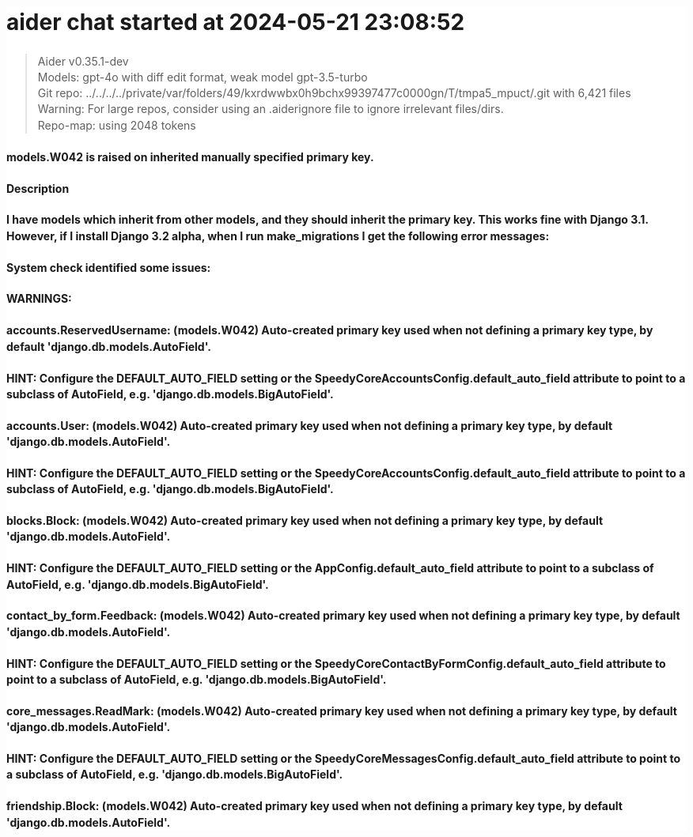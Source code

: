 
# aider chat started at 2024-05-21 23:08:52

> Aider v0.35.1-dev  
> Models: gpt-4o with diff edit format, weak model gpt-3.5-turbo  
> Git repo: ../../../../private/var/folders/49/kxrdwwbx0h9bchx99397477c0000gn/T/tmpa5_mpuct/.git with 6,421 files  
> Warning: For large repos, consider using an .aiderignore file to ignore irrelevant files/dirs.  
> Repo-map: using 2048 tokens  

#### models.W042 is raised on inherited manually specified primary key.  
#### Description  
#### 	  
#### I have models which inherit from other models, and they should inherit the primary key. This works fine with Django 3.1. However, if I install Django 3.2 alpha, when I run make_migrations I get the following error messages:  
#### System check identified some issues:  
#### WARNINGS:  
#### accounts.ReservedUsername: (models.W042) Auto-created primary key used when not defining a primary key type, by default 'django.db.models.AutoField'.  
#### 		HINT: Configure the DEFAULT_AUTO_FIELD setting or the SpeedyCoreAccountsConfig.default_auto_field attribute to point to a subclass of AutoField, e.g. 'django.db.models.BigAutoField'.  
#### accounts.User: (models.W042) Auto-created primary key used when not defining a primary key type, by default 'django.db.models.AutoField'.  
#### 		HINT: Configure the DEFAULT_AUTO_FIELD setting or the SpeedyCoreAccountsConfig.default_auto_field attribute to point to a subclass of AutoField, e.g. 'django.db.models.BigAutoField'.  
#### blocks.Block: (models.W042) Auto-created primary key used when not defining a primary key type, by default 'django.db.models.AutoField'.  
#### 		HINT: Configure the DEFAULT_AUTO_FIELD setting or the AppConfig.default_auto_field attribute to point to a subclass of AutoField, e.g. 'django.db.models.BigAutoField'.  
#### contact_by_form.Feedback: (models.W042) Auto-created primary key used when not defining a primary key type, by default 'django.db.models.AutoField'.  
#### 		HINT: Configure the DEFAULT_AUTO_FIELD setting or the SpeedyCoreContactByFormConfig.default_auto_field attribute to point to a subclass of AutoField, e.g. 'django.db.models.BigAutoField'.  
#### core_messages.ReadMark: (models.W042) Auto-created primary key used when not defining a primary key type, by default 'django.db.models.AutoField'.  
#### 		HINT: Configure the DEFAULT_AUTO_FIELD setting or the SpeedyCoreMessagesConfig.default_auto_field attribute to point to a subclass of AutoField, e.g. 'django.db.models.BigAutoField'.  
#### friendship.Block: (models.W042) Auto-created primary key used when not defining a primary key type, by default 'django.db.models.AutoField'.  